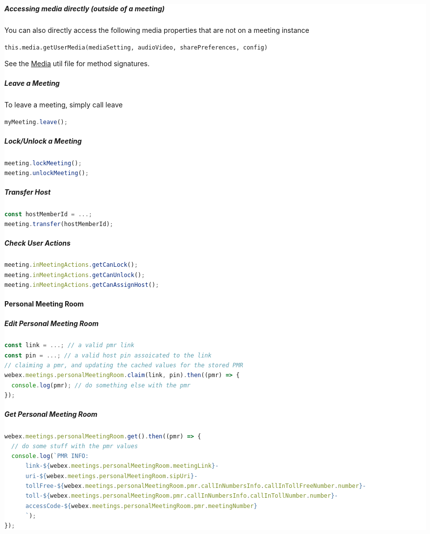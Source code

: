 ```js
```


##### Accessing media directly (outside of a meeting)
You can also directly access the following media properties that are not on a meeting instance

```
this.media.getUserMedia(mediaSetting, audioVideo, sharePreferences, config)
```

See the [Media](https://github.com/webex/webex-js-sdk/blob/master/packages/node_modules/%40webex/plugin-meetings/src/media/index.js) util file for method signatures. 

##### Leave a Meeting
To leave a meeting, simply call leave
```js
myMeeting.leave();
```

##### Lock/Unlock a Meeting
```js
meeting.lockMeeting();
meeting.unlockMeeting();
```

##### Transfer Host
```js
const hostMemberId = ...;
meeting.transfer(hostMemberId);
```

##### Check User Actions
```js
meeting.inMeetingActions.getCanLock();
meeting.inMeetingActions.getCanUnlock();
meeting.inMeetingActions.getCanAssignHost();
```

#### Personal Meeting Room

##### Edit Personal Meeting Room

```javascript
const link = ...; // a valid pmr link
const pin = ...; // a valid host pin assoicated to the link
// claiming a pmr, and updating the cached values for the stored PMR
webex.meetings.personalMeetingRoom.claim(link, pin).then((pmr) => {
  console.log(pmr); // do something else with the pmr
});
```

##### Get Personal Meeting Room

```javascript
webex.meetings.personalMeetingRoom.get().then((pmr) => {
  // do some stuff with the pmr values
  console.log(`PMR INFO:
      link-${webex.meetings.personalMeetingRoom.meetingLink}-
      uri-${webex.meetings.personalMeetingRoom.sipUri}-
      tollFree-${webex.meetings.personalMeetingRoom.pmr.callInNumbersInfo.callInTollFreeNumber.number}-
      toll-${webex.meetings.personalMeetingRoom.pmr.callInNumbersInfo.callInTollNumber.number}-
      accessCode-${webex.meetings.personalMeetingRoom.pmr.meetingNumber}
      `);
});
```
